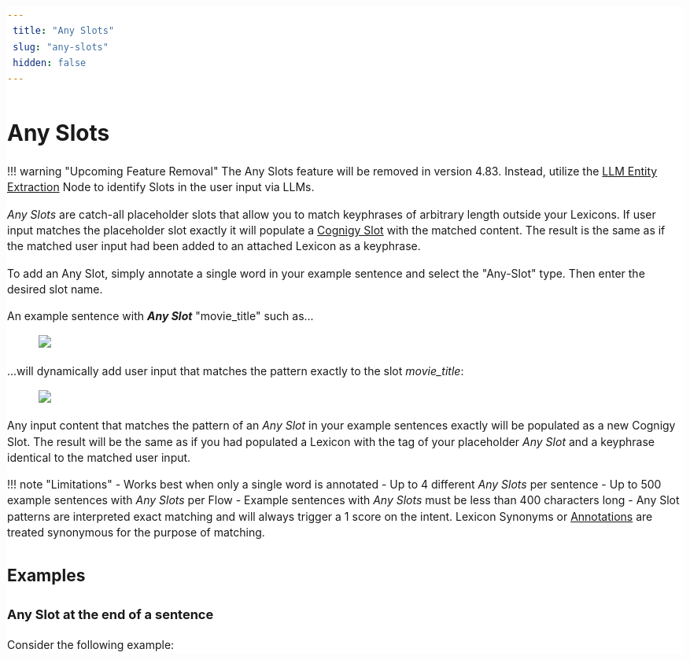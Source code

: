 ```yaml
---
 title: "Any Slots" 
 slug: "any-slots" 
 hidden: false 
---
```

# Any Slots

!!! warning "Upcoming Feature Removal"
    The Any Slots feature will be removed in version 4.83. Instead, utilize the [LLM Entity Extraction](../../nodes/other-nodes/llm-entity-extract.md) Node to identify Slots in the user input via LLMs.

*Any Slots* are catch-all placeholder slots that allow you to match keyphrases of arbitrary length outside your Lexicons. If user input matches the placeholder slot exactly it will populate a [Cognigy Slot]({{config.site_url}}ai/nlu/slot-mapping/slot-mapping/) with the matched content. The result is the same as if the matched user input had been added to an attached Lexicon as a keyphrase.

To add an Any Slot, simply annotate a single word in your example sentence and select the "Any-Slot" type. Then enter the desired slot name.

An example sentence with ***Any Slot*** "movie_title" such as...

<figure>
  <img class="image-center" src="{{config.site_url}}ai/nlu/images/d68399d-Screenshot_2021-01-14_at_17.51.31.png" width="60%" />
</figure>

...will dynamically add user input that matches the pattern exactly to the slot *movie_title*:

<figure>
  <img class="image-center" src="{{config.site_url}}ai/nlu/images/result_gonewiththewind.png" width="60%" />
</figure>

Any input content that matches the pattern of an *Any Slot* in your example sentences exactly will be populated as a new Cognigy Slot. The result will be the same as if you had populated a Lexicon with the tag of your placeholder *Any Slot* and a keyphrase identical to the matched user input.

!!! note "Limitations"
    - Works best when only a single word is annotated
    - Up to 4 different *Any Slots* per sentence
    - Up to 500 example sentences with *Any Slots* per Flow
    - Example sentences with *Any Slots* must be less than 400 characters long
    - Any Slot patterns are interpreted exact matching and will always trigger a 1 score on the intent. Lexicon Synonyms or [Annotations]({{config.site_url}}ai/nlu/nlu-overview/annotations/) are treated synonymous for the purpose of matching.

## Examples

### Any Slot at the end of a sentence

Consider the following example:
